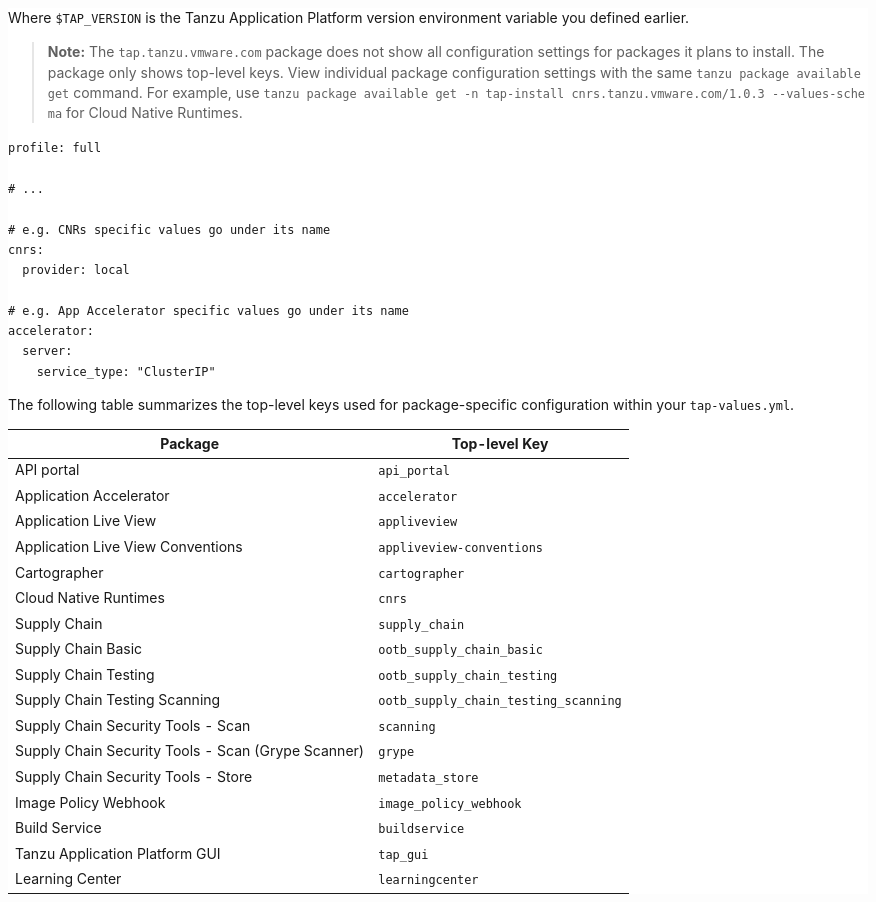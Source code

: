 Where `$TAP_VERSION` is the Tanzu Application Platform version environment variable you
defined earlier.

>**Note:** The `tap.tanzu.vmware.com` package does not show all configuration settings for packages
>it plans to install. The package only shows top-level keys.
>View individual package configuration settings with the same `tanzu package available get` command.
>For example, use `tanzu package available get -n tap-install cnrs.tanzu.vmware.com/1.0.3 --values-schema` for Cloud Native Runtimes.

```
profile: full

# ...

# e.g. CNRs specific values go under its name
cnrs:
  provider: local

# e.g. App Accelerator specific values go under its name
accelerator:
  server:
    service_type: "ClusterIP"
```

The following table summarizes the top-level keys used for package-specific configuration within
your `tap-values.yml`.

|Package|Top-level Key|
|----|----|
|API portal|`api_portal`|
|Application Accelerator|`accelerator`|
|Application Live View|`appliveview`|
|Application Live View Conventions|`appliveview-conventions`|
|Cartographer|`cartographer`|
|Cloud Native Runtimes|`cnrs`|
|Supply Chain|`supply_chain`|
|Supply Chain Basic|`ootb_supply_chain_basic`|
|Supply Chain Testing|`ootb_supply_chain_testing`|
|Supply Chain Testing Scanning|`ootb_supply_chain_testing_scanning`|
|Supply Chain Security Tools - Scan|`scanning`|
|Supply Chain Security Tools - Scan (Grype Scanner)|`grype`|
|Supply Chain Security Tools - Store|`metadata_store`|
|Image Policy Webhook|`image_policy_webhook`|
|Build Service|`buildservice`|
|Tanzu Application Platform GUI|`tap_gui`|
|Learning Center|`learningcenter`|

